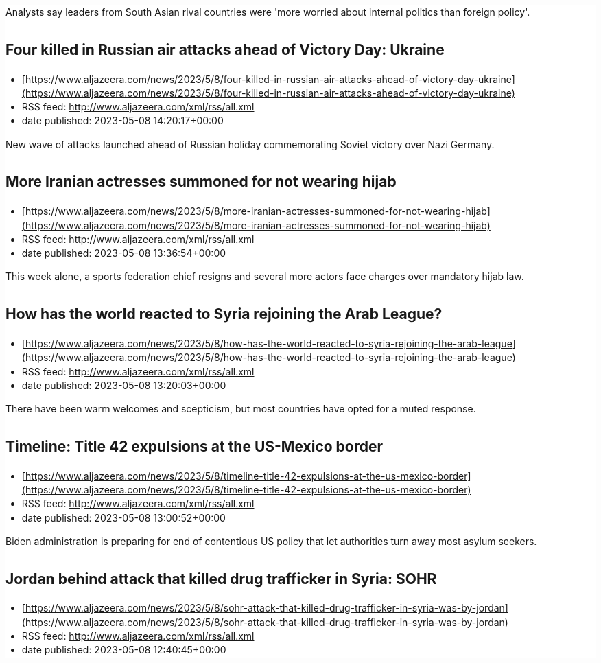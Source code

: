 Analysts say leaders from South Asian rival countries were &#039;more worried about internal politics than foreign policy&#039;.

## Four killed in Russian air attacks ahead of Victory Day: Ukraine
 - [https://www.aljazeera.com/news/2023/5/8/four-killed-in-russian-air-attacks-ahead-of-victory-day-ukraine](https://www.aljazeera.com/news/2023/5/8/four-killed-in-russian-air-attacks-ahead-of-victory-day-ukraine)
 - RSS feed: http://www.aljazeera.com/xml/rss/all.xml
 - date published: 2023-05-08 14:20:17+00:00

New wave of attacks launched ahead of Russian holiday commemorating Soviet victory over Nazi Germany.

## More Iranian actresses summoned for not wearing hijab
 - [https://www.aljazeera.com/news/2023/5/8/more-iranian-actresses-summoned-for-not-wearing-hijab](https://www.aljazeera.com/news/2023/5/8/more-iranian-actresses-summoned-for-not-wearing-hijab)
 - RSS feed: http://www.aljazeera.com/xml/rss/all.xml
 - date published: 2023-05-08 13:36:54+00:00

This week alone, a sports federation chief resigns and several more actors face charges over mandatory hijab law.

## How has the world reacted to Syria rejoining the Arab League?
 - [https://www.aljazeera.com/news/2023/5/8/how-has-the-world-reacted-to-syria-rejoining-the-arab-league](https://www.aljazeera.com/news/2023/5/8/how-has-the-world-reacted-to-syria-rejoining-the-arab-league)
 - RSS feed: http://www.aljazeera.com/xml/rss/all.xml
 - date published: 2023-05-08 13:20:03+00:00

There have been warm welcomes and scepticism, but most countries have opted for a muted response.

## Timeline: Title 42 expulsions at the US-Mexico border
 - [https://www.aljazeera.com/news/2023/5/8/timeline-title-42-expulsions-at-the-us-mexico-border](https://www.aljazeera.com/news/2023/5/8/timeline-title-42-expulsions-at-the-us-mexico-border)
 - RSS feed: http://www.aljazeera.com/xml/rss/all.xml
 - date published: 2023-05-08 13:00:52+00:00

Biden administration is preparing for end of contentious US policy that let authorities turn away most asylum seekers.

## Jordan behind attack that killed drug trafficker in Syria: SOHR
 - [https://www.aljazeera.com/news/2023/5/8/sohr-attack-that-killed-drug-trafficker-in-syria-was-by-jordan](https://www.aljazeera.com/news/2023/5/8/sohr-attack-that-killed-drug-trafficker-in-syria-was-by-jordan)
 - RSS feed: http://www.aljazeera.com/xml/rss/all.xml
 - date published: 2023-05-08 12:40:45+00:00
